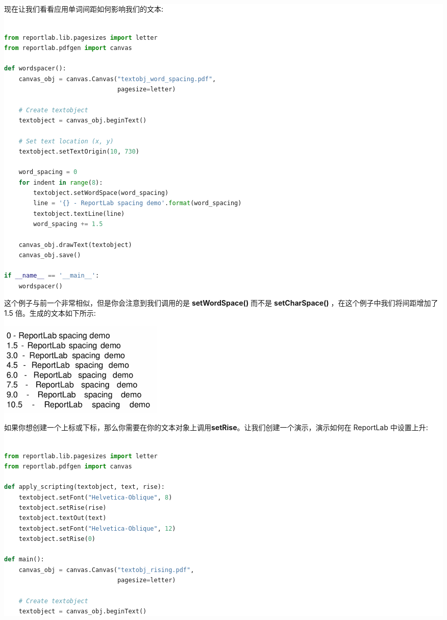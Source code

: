 现在让我们看看应用单词间距如何影响我们的文本:

```py

from reportlab.lib.pagesizes import letter
from reportlab.pdfgen import canvas

def wordspacer():
    canvas_obj = canvas.Canvas("textobj_word_spacing.pdf",
                               pagesize=letter)

    # Create textobject
    textobject = canvas_obj.beginText()

    # Set text location (x, y)
    textobject.setTextOrigin(10, 730)

    word_spacing = 0
    for indent in range(8):
        textobject.setWordSpace(word_spacing)
        line = '{} - ReportLab spacing demo'.format(word_spacing)
        textobject.textLine(line)
        word_spacing += 1.5

    canvas_obj.drawText(textobject)
    canvas_obj.save()

if __name__ == '__main__':      
    wordspacer()

```

这个例子与前一个非常相似，但是你会注意到我们调用的是 **setWordSpace()** 而不是 **setCharSpace()** ，在这个例子中我们将间距增加了 1.5 倍。生成的文本如下所示:

![](img/44e3b1d352e4e251dbcd4e00d081a7d5.png)

如果你想创建一个上标或下标，那么你需要在你的文本对象上调用**setRise**。让我们创建一个演示，演示如何在 ReportLab 中设置上升:

```py

from reportlab.lib.pagesizes import letter
from reportlab.pdfgen import canvas

def apply_scripting(textobject, text, rise):
    textobject.setFont("Helvetica-Oblique", 8)
    textobject.setRise(rise)
    textobject.textOut(text)
    textobject.setFont("Helvetica-Oblique", 12)
    textobject.setRise(0)

def main():
    canvas_obj = canvas.Canvas("textobj_rising.pdf",
                               pagesize=letter)

    # Create textobject
    textobject = canvas_obj.beginText()
```